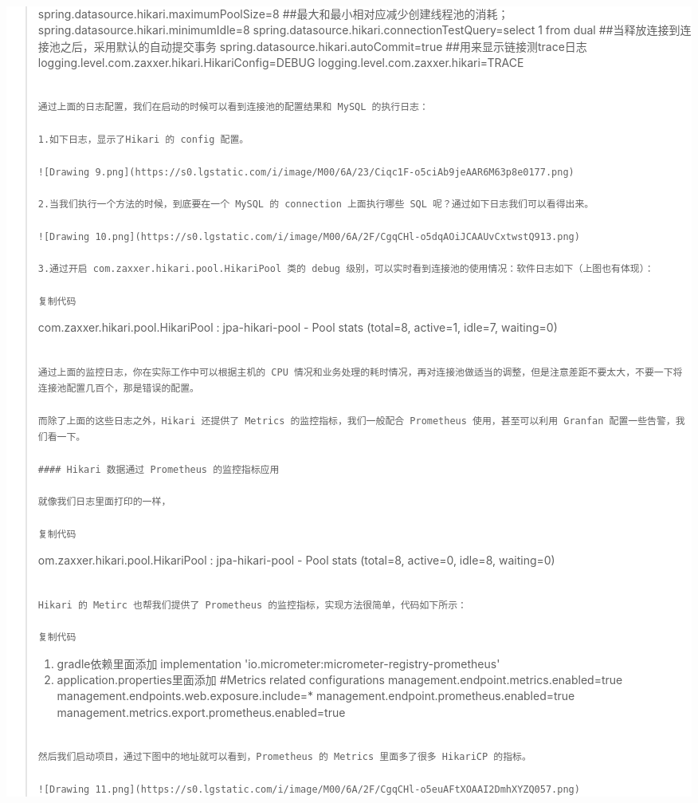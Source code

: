> spring.datasource.hikari.maximumPoolSize=8
> ##最大和最小相对应减少创建线程池的消耗；
> spring.datasource.hikari.minimumIdle=8
> spring.datasource.hikari.connectionTestQuery=select 1 from dual
> ##当释放连接到连接池之后，采用默认的自动提交事务
> spring.datasource.hikari.autoCommit=true
> ##用来显示链接测trace日志
> logging.level.com.zaxxer.hikari.HikariConfig=DEBUG 
> logging.level.com.zaxxer.hikari=TRACE
> ```
>
> 通过上面的日志配置，我们在启动的时候可以看到连接池的配置结果和 MySQL 的执行日志：
>
> 1.如下日志，显示了Hikari 的 config 配置。
>
> ![Drawing 9.png](https://s0.lgstatic.com/i/image/M00/6A/23/Ciqc1F-o5ciAb9jeAAR6M63p8e0177.png)
>
> 2.当我们执行一个方法的时候，到底要在一个 MySQL 的 connection 上面执行哪些 SQL 呢？通过如下日志我们可以看得出来。
>
> ![Drawing 10.png](https://s0.lgstatic.com/i/image/M00/6A/2F/CgqCHl-o5dqAOiJCAAUvCxtwstQ913.png)
>
> 3.通过开启 com.zaxxer.hikari.pool.HikariPool 类的 debug 级别，可以实时看到连接池的使用情况：软件日志如下（上图也有体现）：
>
> 复制代码
>
> ```
> com.zaxxer.hikari.pool.HikariPool        : jpa-hikari-pool - Pool stats (total=8, active=1, idle=7, waiting=0)
> ```
>
> 通过上面的监控日志，你在实际工作中可以根据主机的 CPU 情况和业务处理的耗时情况，再对连接池做适当的调整，但是注意差距不要太大，不要一下将连接池配置几百个，那是错误的配置。
>
> 而除了上面的这些日志之外，Hikari 还提供了 Metrics 的监控指标，我们一般配合 Prometheus 使用，甚至可以利用 Granfan 配置一些告警，我们看一下。
>
> #### Hikari 数据通过 Prometheus 的监控指标应用
>
> 就像我们日志里面打印的一样，
>
> 复制代码
>
> ```
> om.zaxxer.hikari.pool.HikariPool        : jpa-hikari-pool - Pool stats (total=8, active=0, idle=8, waiting=0)
> ```
>
> Hikari 的 Metirc 也帮我们提供了 Prometheus 的监控指标，实现方法很简单，代码如下所示：
>
> 复制代码
>
> ```
> 1. gradle依赖里面添加
> implementation 'io.micrometer:micrometer-registry-prometheus'
> 2. application.properties里面添加
> #Metrics related configurations
> management.endpoint.metrics.enabled=true
> management.endpoints.web.exposure.include=*
> management.endpoint.prometheus.enabled=true
> management.metrics.export.prometheus.enabled=true
> ```
>
> 然后我们启动项目，通过下图中的地址就可以看到，Prometheus 的 Metrics 里面多了很多 HikariCP 的指标。
>
> ![Drawing 11.png](https://s0.lgstatic.com/i/image/M00/6A/2F/CgqCHl-o5euAFtXOAAI2DmhXYZQ057.png)
>